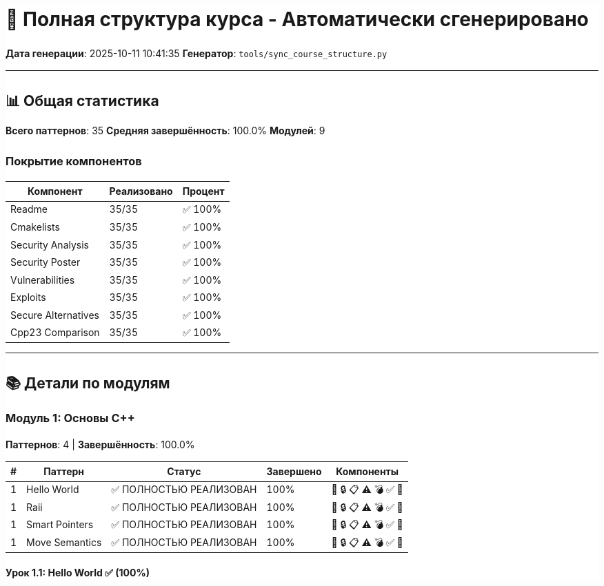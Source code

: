 # 📁 Полная структура курса - Автоматически сгенерировано

**Дата генерации**: 2025-10-11 10:41:35
**Генератор**: `tools/sync_course_structure.py`

---

## 📊 Общая статистика

**Всего паттернов**: 35
**Средняя завершённость**: 100.0%
**Модулей**: 9

### Покрытие компонентов

| Компонент | Реализовано | Процент |
|-----------|-------------|---------|
| Readme | 35/35 | ✅ 100% |
| Cmakelists | 35/35 | ✅ 100% |
| Security Analysis | 35/35 | ✅ 100% |
| Security Poster | 35/35 | ✅ 100% |
| Vulnerabilities | 35/35 | ✅ 100% |
| Exploits | 35/35 | ✅ 100% |
| Secure Alternatives | 35/35 | ✅ 100% |
| Cpp23 Comparison | 35/35 | ✅ 100% |

---

## 📚 Детали по модулям

### Модуль 1: Основы C++

**Паттернов**: 4 | **Завершённость**: 100.0%

| # | Паттерн | Статус | Завершено | Компоненты |
|---|---------|--------|-----------|------------|
| 1 | Hello World | ✅ ПОЛНОСТЬЮ РЕАЛИЗОВАН | 100% | 📖 🔒 📋 ⚠️ 💣 ✅ 🚀 |
| 1 | Raii | ✅ ПОЛНОСТЬЮ РЕАЛИЗОВАН | 100% | 📖 🔒 📋 ⚠️ 💣 ✅ 🚀 |
| 1 | Smart Pointers | ✅ ПОЛНОСТЬЮ РЕАЛИЗОВАН | 100% | 📖 🔒 📋 ⚠️ 💣 ✅ 🚀 |
| 1 | Move Semantics | ✅ ПОЛНОСТЬЮ РЕАЛИЗОВАН | 100% | 📖 🔒 📋 ⚠️ 💣 ✅ 🚀 |

#### Урок 1.1: Hello World ✅ (100%)
